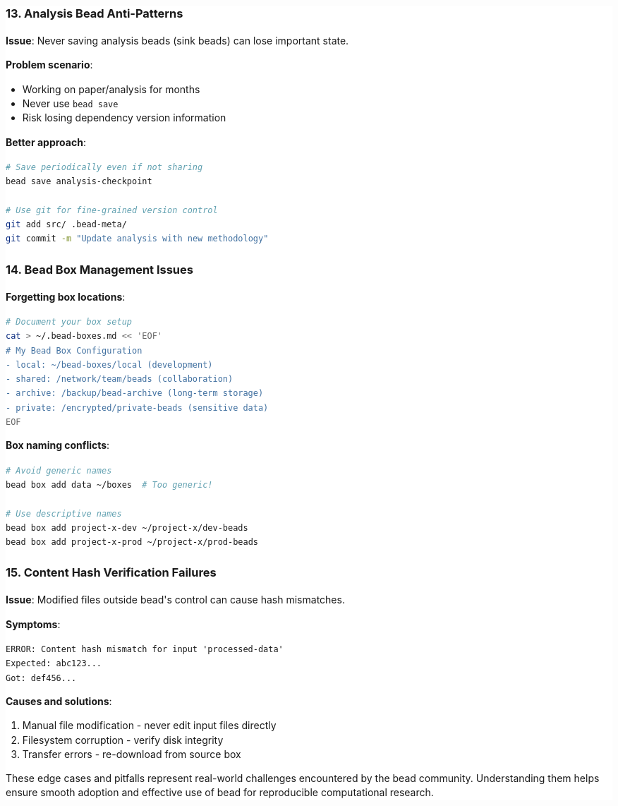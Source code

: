 ### 13. **Analysis Bead Anti-Patterns**

**Issue**: Never saving analysis beads (sink beads) can lose important state.

**Problem scenario**:
- Working on paper/analysis for months
- Never use `bead save`
- Risk losing dependency version information

**Better approach**:
```bash
# Save periodically even if not sharing
bead save analysis-checkpoint

# Use git for fine-grained version control
git add src/ .bead-meta/
git commit -m "Update analysis with new methodology"
```

### 14. **Bead Box Management Issues**

**Forgetting box locations**:
```bash
# Document your box setup
cat > ~/.bead-boxes.md << 'EOF'
# My Bead Box Configuration
- local: ~/bead-boxes/local (development)
- shared: /network/team/beads (collaboration)
- archive: /backup/bead-archive (long-term storage)
- private: /encrypted/private-beads (sensitive data)
EOF
```

**Box naming conflicts**:
```bash
# Avoid generic names
bead box add data ~/boxes  # Too generic!

# Use descriptive names
bead box add project-x-dev ~/project-x/dev-beads
bead box add project-x-prod ~/project-x/prod-beads
```

### 15. **Content Hash Verification Failures**

**Issue**: Modified files outside bead's control can cause hash mismatches.

**Symptoms**:
```
ERROR: Content hash mismatch for input 'processed-data'
Expected: abc123...
Got: def456...
```

**Causes and solutions**:
1. Manual file modification - never edit input files directly
2. Filesystem corruption - verify disk integrity
3. Transfer errors - re-download from source box

These edge cases and pitfalls represent real-world challenges encountered by the bead community. Understanding them helps ensure smooth adoption and effective use of bead for reproducible computational research.